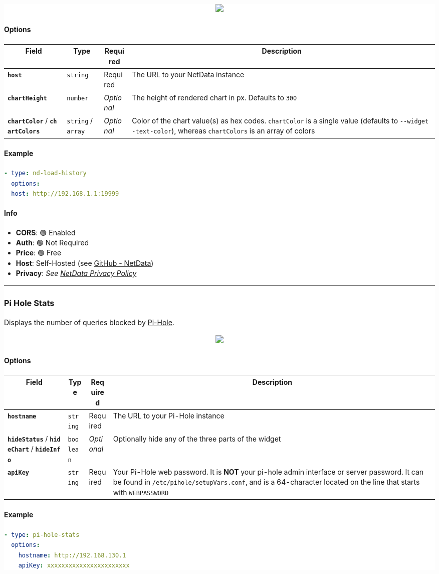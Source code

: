 <p align="center"><img width="600" src="https://i.ibb.co/qR9C2tJ/nd-load-history.png" /></p>

#### Options

**Field** | **Type** | **Required** | **Description**
--- | --- | --- | ---
**`host`** | `string` |  Required | The URL to your NetData instance
**`chartHeight`** | `number` | _Optional_ | The height of rendered chart in px. Defaults to `300`
**`chartColor`** / **`chartColors`** | `string` / `array`| _Optional_ | Color of the chart value(s) as hex codes. `chartColor` is a single value (defaults to `--widget-text-color`), whereas `chartColors` is an array of colors

#### Example

```yaml
- type: nd-load-history
  options:
  host: http://192.168.1.1:19999
```

#### Info

- **CORS**: 🟢 Enabled
- **Auth**: 🟢 Not Required
- **Price**: 🟢 Free
- **Host**: Self-Hosted (see [GitHub - NetData](https://github.com/netdata/netdata))
- **Privacy**: _See [NetData Privacy Policy](https://www.netdata.cloud/data-privacy/)_

---

### Pi Hole Stats

Displays the number of queries blocked by [Pi-Hole](https://pi-hole.net/).

<p align="center"><img width="400" src="https://i.ibb.co/zftCLJN/pi-hole-stats.png" /></p>

#### Options

**Field** | **Type** | **Required** | **Description**
--- | --- | --- | ---
**`hostname`** | `string` |  Required | The URL to your Pi-Hole instance
**`hideStatus`** / **`hideChart`** / **`hideInfo`** | `boolean` |  _Optional_ | Optionally hide any of the three parts of the widget
**`apiKey`** | `string` |  Required | Your Pi-Hole web password. It is **NOT** your pi-hole admin interface or server password. It can be found in `/etc/pihole/setupVars.conf`, and is a 64-character located on the line that starts with `WEBPASSWORD`

#### Example

```yaml
- type: pi-hole-stats
  options:
    hostname: http://192.168.130.1
    apiKey: xxxxxxxxxxxxxxxxxxxxxxx
```

